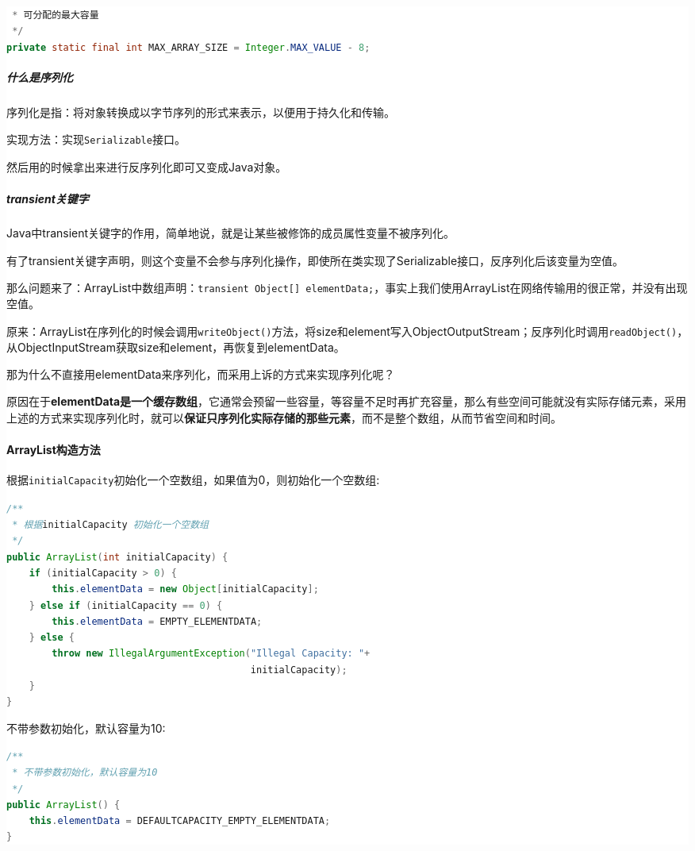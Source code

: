 ```java
 * 可分配的最大容量
 */
private static final int MAX_ARRAY_SIZE = Integer.MAX_VALUE - 8;
```

##### 什么是序列化

序列化是指：将对象转换成以字节序列的形式来表示，以便用于持久化和传输。

实现方法：实现`Serializable`接口。

然后用的时候拿出来进行反序列化即可又变成Java对象。

##### transient关键字

Java中transient关键字的作用，简单地说，就是让某些被修饰的成员属性变量不被序列化。

有了transient关键字声明，则这个变量不会参与序列化操作，即使所在类实现了Serializable接口，反序列化后该变量为空值。

那么问题来了：ArrayList中数组声明：`transient Object[] elementData;`，事实上我们使用ArrayList在网络传输用的很正常，并没有出现空值。

原来：ArrayList在序列化的时候会调用`writeObject()`方法，将size和element写入ObjectOutputStream；反序列化时调用`readObject()`，从ObjectInputStream获取size和element，再恢复到elementData。

那为什么不直接用elementData来序列化，而采用上诉的方式来实现序列化呢？

原因在于**elementData是一个缓存数组**，它通常会预留一些容量，等容量不足时再扩充容量，那么有些空间可能就没有实际存储元素，采用上述的方式来实现序列化时，就可以**保证只序列化实际存储的那些元素**，而不是整个数组，从而节省空间和时间。

#### ArrayList构造方法

根据`initialCapacity`初始化一个空数组，如果值为0，则初始化一个空数组:

```java
/**
 * 根据initialCapacity 初始化一个空数组
 */
public ArrayList(int initialCapacity) {
    if (initialCapacity > 0) {
        this.elementData = new Object[initialCapacity];
    } else if (initialCapacity == 0) {
        this.elementData = EMPTY_ELEMENTDATA;
    } else {
        throw new IllegalArgumentException("Illegal Capacity: "+
                                           initialCapacity);
    }
}
```

不带参数初始化，默认容量为10:

```java
/**
 * 不带参数初始化，默认容量为10
 */
public ArrayList() {
    this.elementData = DEFAULTCAPACITY_EMPTY_ELEMENTDATA;
}
```
